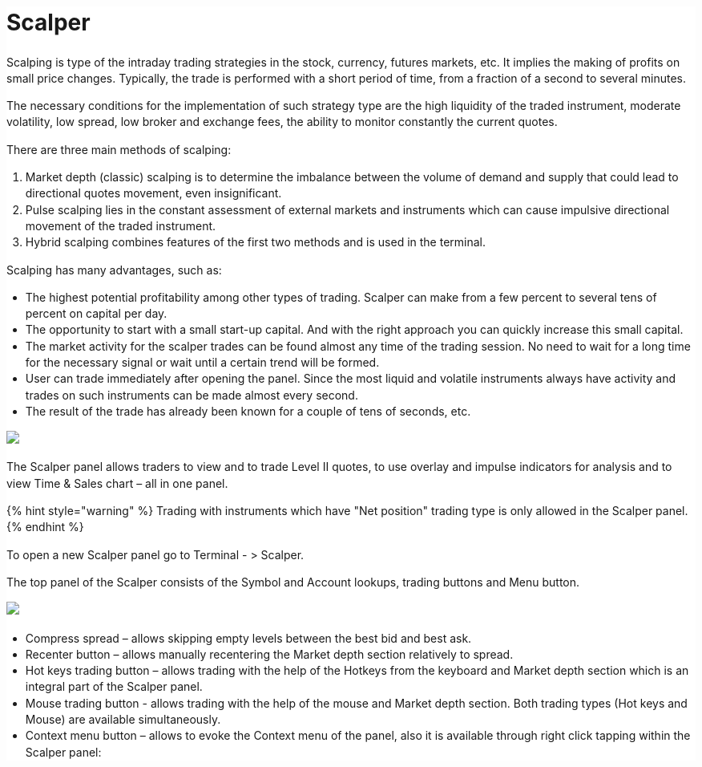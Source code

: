 # Scalper

Scalping is type of the intraday trading strategies in the stock, currency, futures markets, etc. It implies the making of profits on small price changes. Typically, the trade is performed with a short period of time, from a fraction of a second to several minutes.

The necessary conditions for the implementation of such strategy type are the high liquidity of the traded instrument, moderate volatility, low spread, low broker and exchange fees, the ability to monitor constantly the current quotes.

There are three main methods of scalping:

1. Market depth (classic) scalping is to determine the imbalance between the volume of demand and supply that could lead to directional quotes movement, even insignificant.
2. Pulse scalping lies in the constant assessment of external markets and instruments which can cause impulsive directional movement of the traded instrument.
3. Hybrid scalping combines features of the first two methods and is used in the terminal.


Scalping has many advantages, such as:

* The highest potential profitability among other types of trading. Scalper can make from a few percent to several tens of percent on capital per day.
* The opportunity to start with a small start-up capital. And with the right approach you can quickly increase this small capital.
* The market activity for the scalper trades can be found almost any time of the trading session. No need to wait for a long time for the necessary signal or wait until a certain trend will be formed.
* User can trade immediately after opening the panel. Since the most liquid and volatile instruments always have activity and trades on such instruments can be made almost every second.
* The result of the trade has already been known for a couple of tens of seconds, etc.

![](<../../../.gitbook/assets/1 (34).jpg>)


The Scalper panel allows traders to view and to trade Level II quotes, to use overlay and impulse indicators for analysis and to view Time & Sales chart – all in one panel.

{% hint style="warning" %}
Trading with instruments which have "Net position" trading type is only allowed in the Scalper panel.
{% endhint %}

To open a new Scalper panel go to Terminal - > Scalper.

The top panel of the Scalper consists of the Symbol and Account lookups, trading buttons and Menu button.

![](<../../../.gitbook/assets/2 (10).jpg>)

* Compress spread – allows skipping empty levels between the best bid and best ask.
* Recenter button – allows manually recentering the Market depth section relatively to spread.
* Hot keys trading button – allows trading with the help of the Hotkeys from the keyboard and Market depth section which is an integral part of the Scalper panel.
* Mouse trading button - allows trading with the help of the mouse and Market depth section. Both trading types (Hot keys and Mouse) are available simultaneously.
* Context menu button – allows to evoke the Context menu of the panel, also it is available through right click tapping within the Scalper panel:

